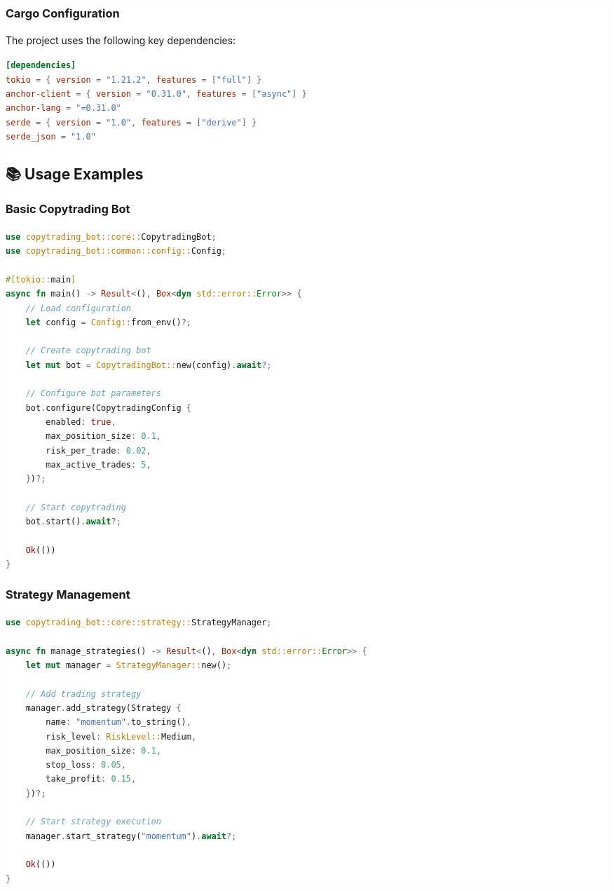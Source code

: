 ### Cargo Configuration
The project uses the following key dependencies:

```toml
[dependencies]
tokio = { version = "1.21.2", features = ["full"] }
anchor-client = { version = "0.31.0", features = ["async"] }
anchor-lang = "=0.31.0"
serde = { version = "1.0", features = ["derive"] }
serde_json = "1.0"
```

## 📚 Usage Examples

### Basic Copytrading Bot
```rust
use copytrading_bot::core::CopytradingBot;
use copytrading_bot::common::config::Config;

#[tokio::main]
async fn main() -> Result<(), Box<dyn std::error::Error>> {
    // Load configuration
    let config = Config::from_env()?;
    
    // Create copytrading bot
    let mut bot = CopytradingBot::new(config).await?;
    
    // Configure bot parameters
    bot.configure(CopytradingConfig {
        enabled: true,
        max_position_size: 0.1,
        risk_per_trade: 0.02,
        max_active_trades: 5,
    })?;
    
    // Start copytrading
    bot.start().await?;
    
    Ok(())
}
```

### Strategy Management
```rust
use copytrading_bot::core::strategy::StrategyManager;

async fn manage_strategies() -> Result<(), Box<dyn std::error::Error>> {
    let mut manager = StrategyManager::new();
    
    // Add trading strategy
    manager.add_strategy(Strategy {
        name: "momentum".to_string(),
        risk_level: RiskLevel::Medium,
        max_position_size: 0.1,
        stop_loss: 0.05,
        take_profit: 0.15,
    })?;
    
    // Start strategy execution
    manager.start_strategy("momentum").await?;
    
    Ok(())
}
```